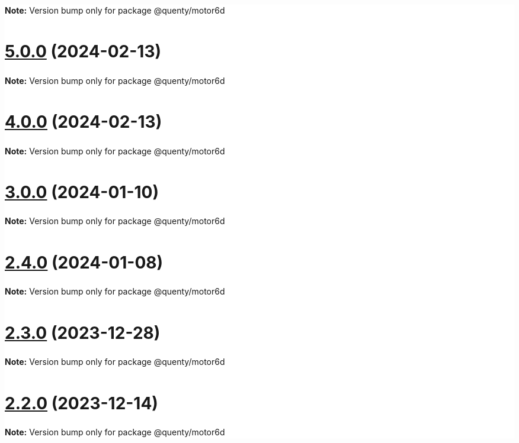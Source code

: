 **Note:** Version bump only for package @quenty/motor6d





# [5.0.0](https://github.com/Quenty/NevermoreEngine/compare/@quenty/motor6d@4.0.0...@quenty/motor6d@5.0.0) (2024-02-13)

**Note:** Version bump only for package @quenty/motor6d





# [4.0.0](https://github.com/Quenty/NevermoreEngine/compare/@quenty/motor6d@3.0.0...@quenty/motor6d@4.0.0) (2024-02-13)

**Note:** Version bump only for package @quenty/motor6d





# [3.0.0](https://github.com/Quenty/NevermoreEngine/compare/@quenty/motor6d@2.4.0...@quenty/motor6d@3.0.0) (2024-01-10)

**Note:** Version bump only for package @quenty/motor6d





# [2.4.0](https://github.com/Quenty/NevermoreEngine/compare/@quenty/motor6d@2.3.0...@quenty/motor6d@2.4.0) (2024-01-08)

**Note:** Version bump only for package @quenty/motor6d





# [2.3.0](https://github.com/Quenty/NevermoreEngine/compare/@quenty/motor6d@2.2.0...@quenty/motor6d@2.3.0) (2023-12-28)

**Note:** Version bump only for package @quenty/motor6d





# [2.2.0](https://github.com/Quenty/NevermoreEngine/compare/@quenty/motor6d@2.1.1...@quenty/motor6d@2.2.0) (2023-12-14)

**Note:** Version bump only for package @quenty/motor6d



